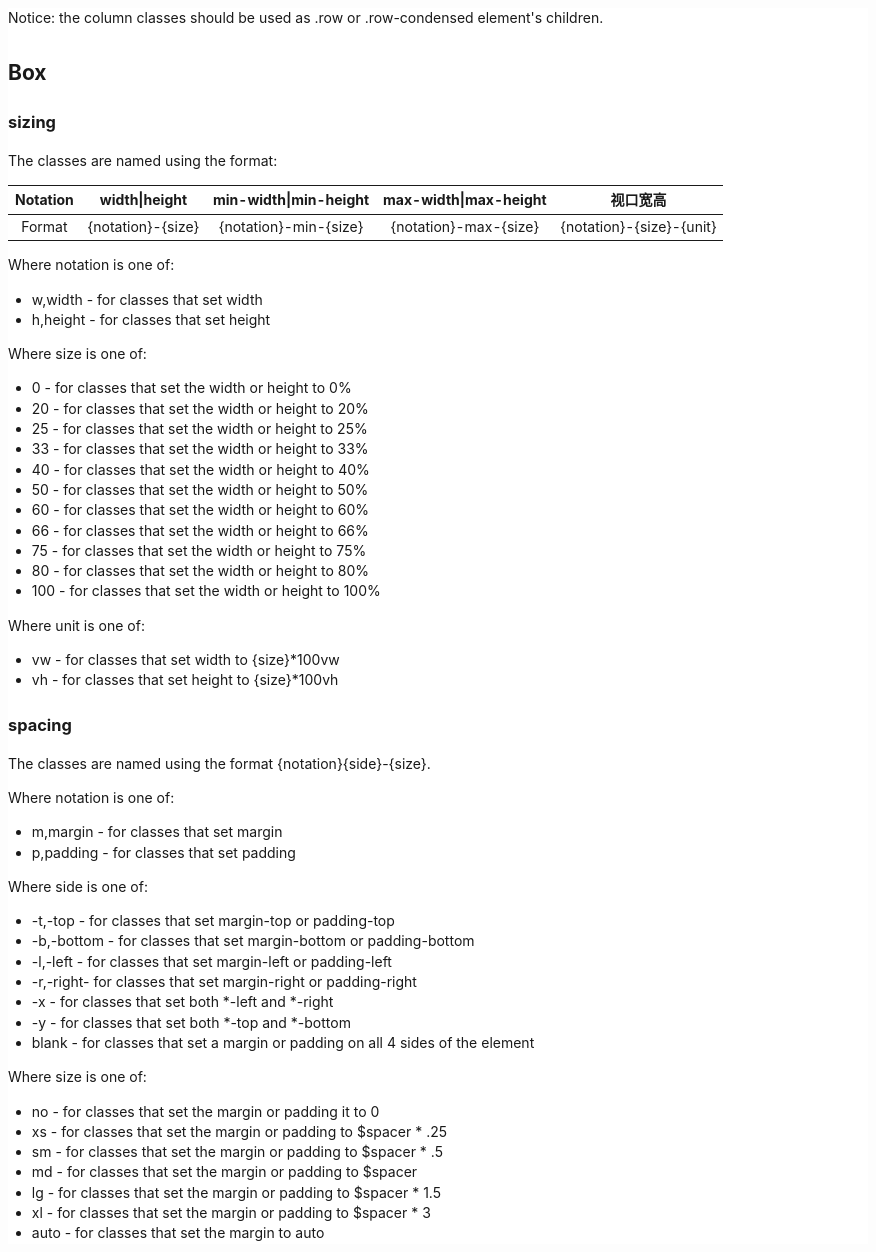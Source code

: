 Notice: the column classes should be used as .row or .row-condensed element's children.


## Box


### sizing

The classes are named using the format:

| Notation | width&#124;height|min-width&#124;min-height|max-width&#124;max-height|视口宽高|
|:--:|:--:|:--:|:--:|:--:|
|Format|{notation}-{size}|{notation}-min-{size}|{notation}-max-{size}|{notation}-{size}-{unit}|

Where notation is one of:<br/>
- w,width - for classes that set width<br/>
- h,height - for classes that set height

Where size is one of:<br/>
- 0 - for classes that set the width or height to 0%<br/>
- 20 - for classes that set the width or height to 20%<br/>
- 25 - for classes that set the width or height to 25%<br/>
- 33 - for classes that set the width or height to 33%<br/>
- 40 - for classes that set the width or height to 40%<br/>
- 50 - for classes that set the width or height to 50%<br/>
- 60 - for classes that set the width or height to 60%<br/>
- 66 - for classes that set the width or height to 66%<br/>
- 75 - for classes that set the width or height to 75%<br/>
- 80 - for classes that set the width or height to 80%<br/>
- 100 - for classes that set the width or height to 100%


Where unit is one of:<br/>
- vw - for classes that set width to {size}*100vw<br/>
- vh - for classes that set height to {size}*100vh


### spacing

The classes are named using the format {notation}{side}-{size}.

Where notation is one of:<br/>
- m,margin - for classes that set margin<br/>
- p,padding - for classes that set padding<br/>

Where side is one of:<br/>
- -t,-top - for classes that set margin-top or padding-top<br/>
- -b,-bottom - for classes that set margin-bottom or padding-bottom<br/>
- -l,-left - for classes that set margin-left or padding-left<br/>
- -r,-right- for classes that set margin-right or padding-right<br/>
- -x - for classes that set both *-left and *-right<br/>
- -y - for classes that set both *-top and *-bottom<br/>
- blank - for classes that set a margin or padding on all 4 sides of the element


Where size is one of:<br/>
- no - for classes that set the margin or padding it to 0<br/>
- xs - for classes that set the margin or padding to $spacer * .25<br/>
- sm - for classes that set the margin or padding to $spacer * .5<br/>
- md - for classes that set the margin or padding to $spacer<br/>
- lg - for classes that set the margin or padding to $spacer * 1.5<br/>
- xl - for classes that set the margin or padding to $spacer * 3<br/>
- auto - for classes that set the margin to auto

